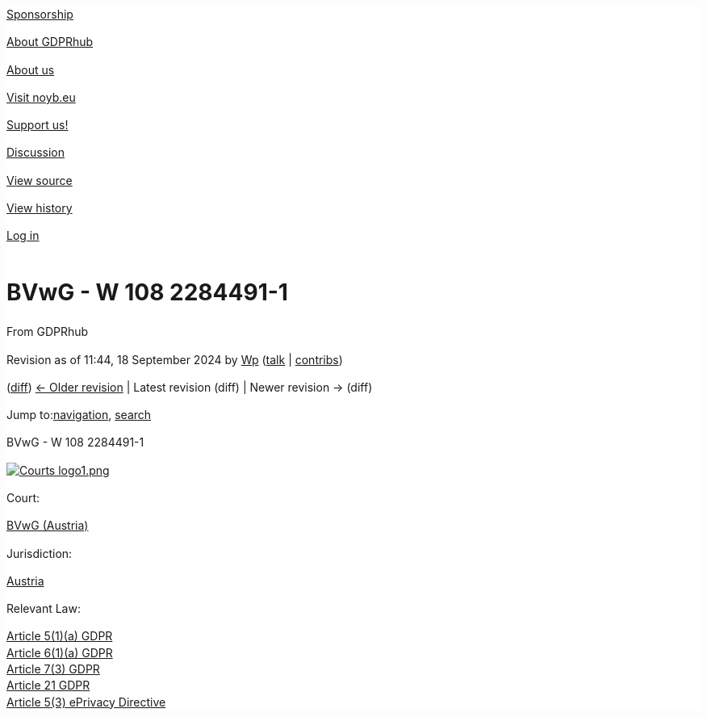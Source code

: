 [Sponsorship](/index.php?title=GDPRhub_Sponsorship)

[About GDPRhub](#)

[About us](/index.php?title=About_GDPRhub)

[Visit noyb.eu](https://www.noyb.eu)

[Support us!](https://www.noyb.eu/support)

[](# "Page tools")

[Discussion](/index.php?title=Talk:BVwG_-_W_108_2284491-1&action=edit&redlink=1 "Discussion about the content page (page does not exist) [t]")

[View source](/index.php?title=BVwG_-_W_108_2284491-1&action=edit "This page is protected.
You can view its source [e]")

[View history](/index.php?title=BVwG_-_W_108_2284491-1&action=history "Past revisions of this page [h]")

[](# "You are not logged in.")

[Log in](/index.php?title=Special:UserLogin&returnto=BVwG+-+W+108+2284491-1&returntoquery=oldid%3D43052 "You are encouraged to log in; however, it is not mandatory [o]")

# BVwG - W 108 2284491-1

From GDPRhub

Revision as of 11:44, 18 September 2024 by [Wp](/index.php?title=User:Wp&action=edit&redlink=1 "User:Wp (page does not exist)") ([talk](/index.php?title=User_talk:Wp&action=edit&redlink=1 "User talk:Wp (page does not exist)") | [contribs](/index.php?title=Special:Contributions/Wp "Special:Contributions/Wp"))

([diff](/index.php?title=BVwG_-_W_108_2284491-1&diff=prev&oldid=43052 "BVwG - W 108 2284491-1")) [← Older revision](/index.php?title=BVwG_-_W_108_2284491-1&direction=prev&oldid=43052 "BVwG - W 108 2284491-1") | Latest revision (diff) | Newer revision → (diff)

Jump to:[navigation](#mw-navigation), [search](#p-search)

BVwG - W 108 2284491-1

[![Courts logo1.png](/images/thumb/4/4c/Courts_logo1.png/250px-Courts_logo1.png)](/index.php?title=File:Courts_logo1.png)

Court:

[BVwG (Austria)](/index.php?title=Category:BVwG_\(Austria\) "Category:BVwG (Austria)")

Jurisdiction:

[Austria](/index.php?title=Category:Austria "Category:Austria")

Relevant Law:

[Article 5(1)(a) GDPR](/index.php?title=Article_5_GDPR#1a "Article 5 GDPR")  
[Article 6(1)(a) GDPR](/index.php?title=Article_6_GDPR#1a "Article 6 GDPR")  
[Article 7(3) GDPR](/index.php?title=Article_7_GDPR#3 "Article 7 GDPR")  
[Article 21 GDPR](/index.php?title=Article_21_GDPR "Article 21 GDPR")  
[Article 5(3) ePrivacy Directive](https://eur-lex.europa.eu/legal-content/EN/ALL/?uri=celex:32002L0058)
